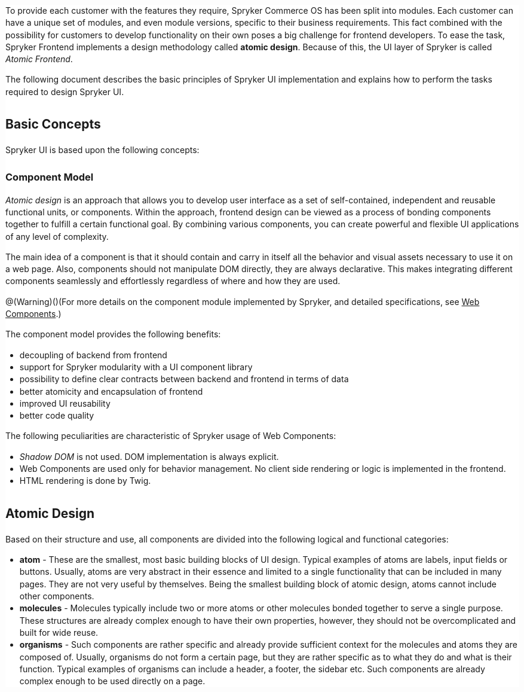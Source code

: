 To provide each customer with the features they require, Spryker Commerce OS has been split into modules. Each customer can have a unique set of modules, and even module versions, specific to their business requirements. This fact combined with the possibility for customers to develop functionality on their own poses a big challenge for frontend developers. To ease the task, Spryker Frontend implements a design methodology called **atomic design**. Because of this, the UI layer of Spryker is called *Atomic Frontend*.

The following document describes the basic principles of Spryker UI implementation and explains how to perform the tasks required to design Spryker UI.

## Basic Concepts
Spryker UI is based upon the following concepts:

### Component Model
*Atomic design* is an approach that allows you to develop user interface as a set of self-contained, independent and reusable functional units, or components. Within the approach, frontend design can be viewed as a process of bonding components together to fulfill a certain functional goal. By combining various components, you can create powerful and flexible UI applications of any level of complexity.

The main idea of a component is that it should contain and carry in itself all the behavior and visual assets necessary to use it on a web page. Also, components should not manipulate DOM directly, they are always declarative. This makes integrating different components seamlessly and effortlessly regardless of where and how they are used.

@(Warning)()(For more details on the component module implemented by Spryker, and detailed specifications, see [Web Components](https://developer.mozilla.org/en-US/docs/Web/Web_Components).)

The component model provides the following benefits:

* decoupling of backend from frontend
* support for Spryker modularity with a UI component library
* possibility to define clear contracts between backend and frontend in terms of data
* better atomicity and encapsulation of frontend
* improved UI reusability
* better code quality

The following peculiarities are characteristic of Spryker usage of Web Components:

* *Shadow DOM* is not used. DOM implementation is always explicit.
* Web Components are used only for behavior management. No client side rendering or logic is implemented in the frontend.
* HTML rendering is done by Twig.

## Atomic Design
Based on their structure and use, all components are divided into the following logical and functional categories:

* **atom** - These are the smallest, most basic building blocks of UI design. Typical examples of atoms are labels, input fields or buttons. Usually, atoms are very abstract in their essence and limited to a single functionality that can be included in many pages. They are not very useful by themselves. Being the smallest building block of atomic design, atoms cannot include other components.
* **molecules** - Molecules typically include two or more atoms or other molecules bonded together to serve a single purpose. These structures are already complex enough to have their own properties, however, they should not be overcomplicated and built for wide reuse.
* **organisms** - Such components are rather specific and already provide sufficient context for the molecules and atoms they are composed of. Usually, organisms do not form a certain page, but they are rather specific as to what they do and what is their function. Typical examples of organisms can include a header, a footer, the sidebar etc. Such components are already complex enough to be used directly on a page.